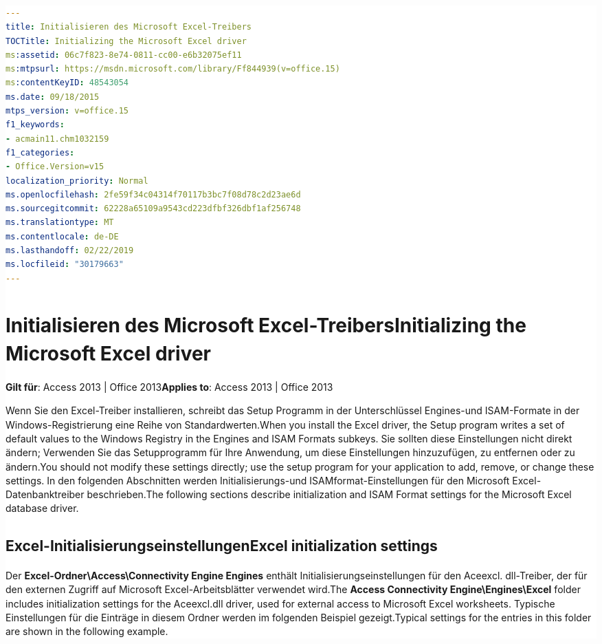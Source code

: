 ```yaml
---
title: Initialisieren des Microsoft Excel-Treibers
TOCTitle: Initializing the Microsoft Excel driver
ms:assetid: 06c7f823-8e74-0811-cc00-e6b32075ef11
ms:mtpsurl: https://msdn.microsoft.com/library/Ff844939(v=office.15)
ms:contentKeyID: 48543054
ms.date: 09/18/2015
mtps_version: v=office.15
f1_keywords:
- acmain11.chm1032159
f1_categories:
- Office.Version=v15
localization_priority: Normal
ms.openlocfilehash: 2fe59f34c04314f70117b3bc7f08d78c2d23ae6d
ms.sourcegitcommit: 62228a65109a9543cd223dfbf326dbf1af256748
ms.translationtype: MT
ms.contentlocale: de-DE
ms.lasthandoff: 02/22/2019
ms.locfileid: "30179663"
---
```

# <a name="initializing-the-microsoft-excel-driver"></a><span data-ttu-id="1fcb0-102">Initialisieren des Microsoft Excel-Treibers</span><span class="sxs-lookup"><span data-stu-id="1fcb0-102">Initializing the Microsoft Excel driver</span></span>

<span data-ttu-id="1fcb0-103">**Gilt für**: Access 2013 | Office 2013</span><span class="sxs-lookup"><span data-stu-id="1fcb0-103">**Applies to**: Access 2013 | Office 2013</span></span>

<span data-ttu-id="1fcb0-104">Wenn Sie den Excel-Treiber installieren, schreibt das Setup Programm in der Unterschlüssel Engines-und ISAM-Formate in der Windows-Registrierung eine Reihe von Standardwerten.</span><span class="sxs-lookup"><span data-stu-id="1fcb0-104">When you install the Excel driver, the Setup program writes a set of default values to the Windows Registry in the Engines and ISAM Formats subkeys.</span></span> <span data-ttu-id="1fcb0-105">Sie sollten diese Einstellungen nicht direkt ändern; Verwenden Sie das Setupprogramm für Ihre Anwendung, um diese Einstellungen hinzuzufügen, zu entfernen oder zu ändern.</span><span class="sxs-lookup"><span data-stu-id="1fcb0-105">You should not modify these settings directly; use the setup program for your application to add, remove, or change these settings.</span></span> <span data-ttu-id="1fcb0-106">In den folgenden Abschnitten werden Initialisierungs-und ISAMformat-Einstellungen für den Microsoft Excel-Datenbanktreiber beschrieben.</span><span class="sxs-lookup"><span data-stu-id="1fcb0-106">The following sections describe initialization and ISAM Format settings for the Microsoft Excel database driver.</span></span>

## <a name="excel-initialization-settings"></a><span data-ttu-id="1fcb0-107">Excel-Initialisierungseinstellungen</span><span class="sxs-lookup"><span data-stu-id="1fcb0-107">Excel initialization settings</span></span>

<span data-ttu-id="1fcb0-108">Der **Excel-Ordner\\Access\\Connectivity Engine Engines** enthält Initialisierungseinstellungen für den Aceexcl. dll-Treiber, der für den externen Zugriff auf Microsoft Excel-Arbeitsblätter verwendet wird.</span><span class="sxs-lookup"><span data-stu-id="1fcb0-108">The **Access Connectivity Engine\\Engines\\Excel** folder includes initialization settings for the Aceexcl.dll driver, used for external access to Microsoft Excel worksheets.</span></span> <span data-ttu-id="1fcb0-109">Typische Einstellungen für die Einträge in diesem Ordner werden im folgenden Beispiel gezeigt.</span><span class="sxs-lookup"><span data-stu-id="1fcb0-109">Typical settings for the entries in this folder are shown in the following example.</span></span>
